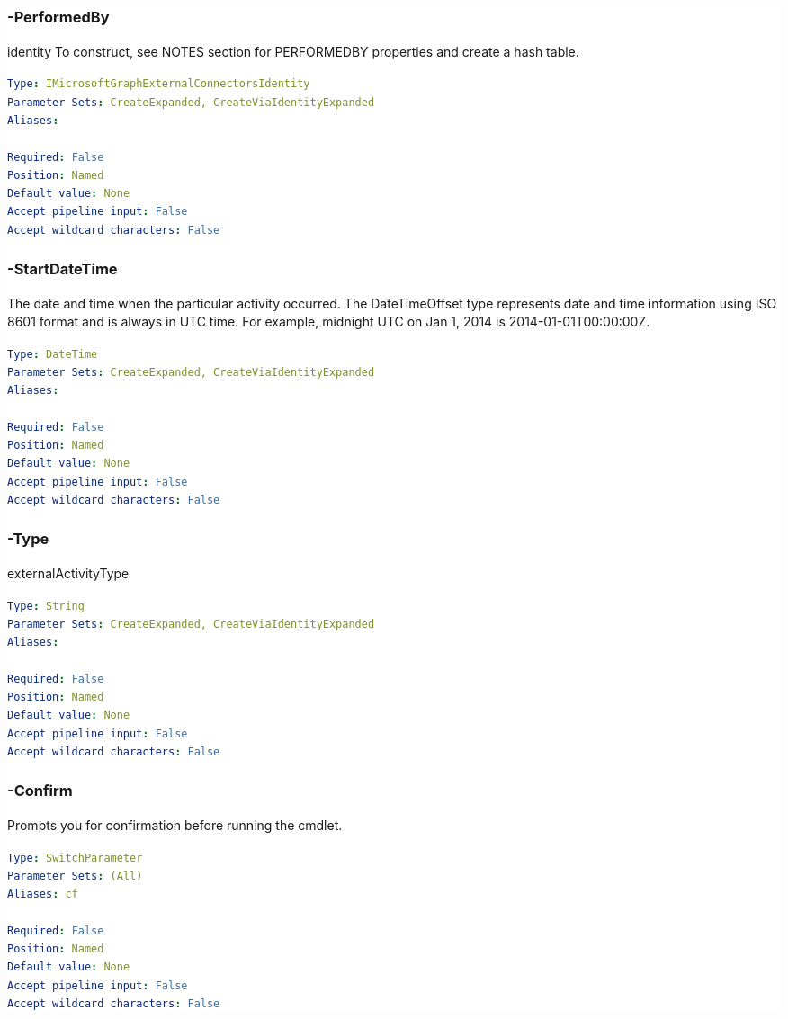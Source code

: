 ### -PerformedBy
identity
To construct, see NOTES section for PERFORMEDBY properties and create a hash table.

```yaml
Type: IMicrosoftGraphExternalConnectorsIdentity
Parameter Sets: CreateExpanded, CreateViaIdentityExpanded
Aliases:

Required: False
Position: Named
Default value: None
Accept pipeline input: False
Accept wildcard characters: False
```

### -StartDateTime
The date and time when the particular activity occurred.
The DateTimeOffset type represents date and time information using ISO 8601 format and is always in UTC time.
For example, midnight UTC on Jan 1, 2014 is 2014-01-01T00:00:00Z.

```yaml
Type: DateTime
Parameter Sets: CreateExpanded, CreateViaIdentityExpanded
Aliases:

Required: False
Position: Named
Default value: None
Accept pipeline input: False
Accept wildcard characters: False
```

### -Type
externalActivityType

```yaml
Type: String
Parameter Sets: CreateExpanded, CreateViaIdentityExpanded
Aliases:

Required: False
Position: Named
Default value: None
Accept pipeline input: False
Accept wildcard characters: False
```

### -Confirm
Prompts you for confirmation before running the cmdlet.

```yaml
Type: SwitchParameter
Parameter Sets: (All)
Aliases: cf

Required: False
Position: Named
Default value: None
Accept pipeline input: False
Accept wildcard characters: False
```
